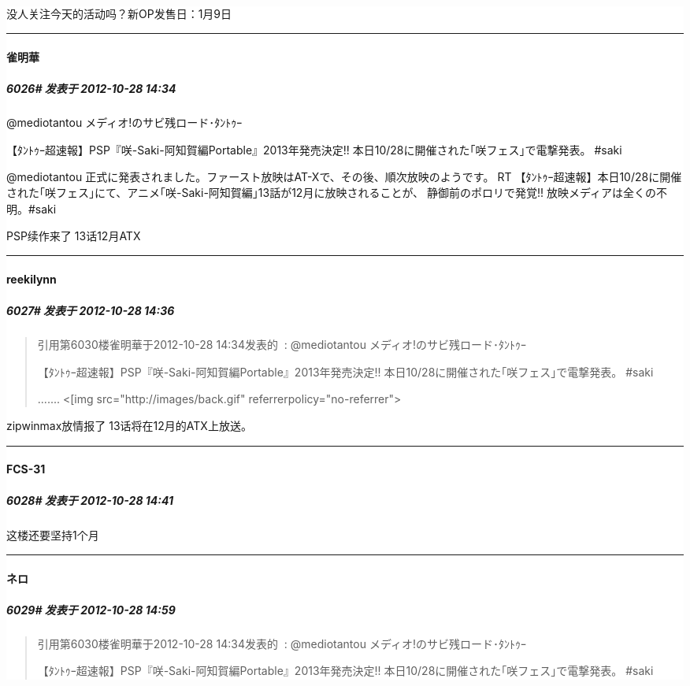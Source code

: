 没人关注今天的活动吗？新OP发售日：1月9日


-----

####  雀明華  
##### 6026#       发表于 2012-10-28 14:34


@mediotantou
メディオ!のサビ残ロード･ﾀﾝﾄｩｰ

【ﾀﾝﾄｩｰ超速報】PSP『咲-Saki-阿知賀編Portable』2013年発売決定!! 本日10/28に開催された｢咲フェス｣で電撃発表。 #saki

@mediotantou
正式に発表されました。ファースト放映はAT-Xで、その後、順次放映のようです。
RT 【ﾀﾝﾄｩｰ超速報】本日10/28に開催された｢咲フェス｣にて、アニメ｢咲-Saki-阿知賀編｣13話が12月に放映されることが、
静御前のポロリで発覚!! 放映メディアは全くの不明。#saki


PSP续作来了
13话12月ATX


-----

####  reekilynn  
##### 6027#       发表于 2012-10-28 14:36


<blockquote>引用第6030楼雀明華于2012-10-28 14:34发表的  :
@mediotantou
メディオ!のサビ残ロード･ﾀﾝﾄｩｰ

【ﾀﾝﾄｩｰ超速報】PSP『咲-Saki-阿知賀編Portable』2013年発売決定!! 本日10/28に開催された｢咲フェス｣で電撃発表。 #saki

....... <[img src="http://images/back.gif" referrerpolicy="no-referrer"></blockquote>zipwinmax放情报了
13话将在12月的ATX上放送。


-----

####  FCS-31  
##### 6028#       发表于 2012-10-28 14:41


这楼还要坚持1个月


-----

####  ネロ  
##### 6029#       发表于 2012-10-28 14:59


<blockquote>引用第6030楼雀明華于2012-10-28 14:34发表的  :
@mediotantou
メディオ!のサビ残ロード･ﾀﾝﾄｩｰ

【ﾀﾝﾄｩｰ超速報】PSP『咲-Saki-阿知賀編Portable』2013年発売決定!! 本日10/28に開催された｢咲フェス｣で電撃発表。 #saki
